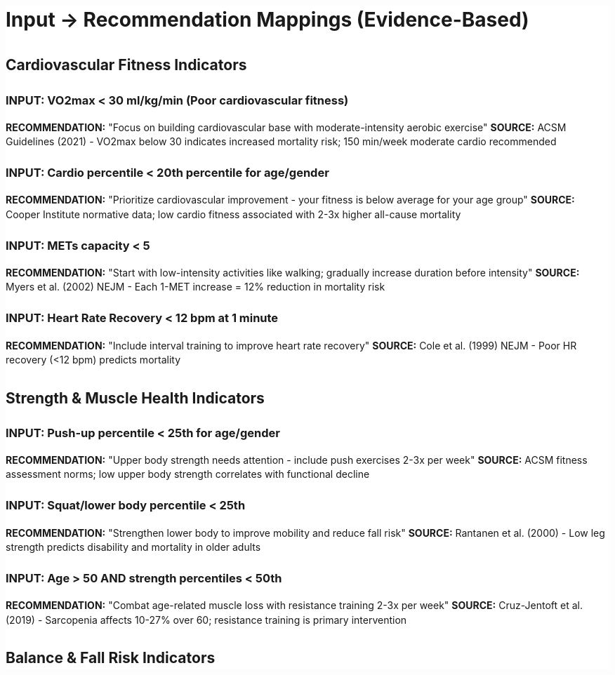 # Input → Recommendation Mappings (Evidence-Based)

## Cardiovascular Fitness Indicators

### INPUT: VO2max < 30 ml/kg/min (Poor cardiovascular fitness)
**RECOMMENDATION:** "Focus on building cardiovascular base with moderate-intensity aerobic exercise"
**SOURCE:** ACSM Guidelines (2021) - VO2max below 30 indicates increased mortality risk; 150 min/week moderate cardio recommended

### INPUT: Cardio percentile < 20th percentile for age/gender
**RECOMMENDATION:** "Prioritize cardiovascular improvement - your fitness is below average for your age group"
**SOURCE:** Cooper Institute normative data; low cardio fitness associated with 2-3x higher all-cause mortality

### INPUT: METs capacity < 5
**RECOMMENDATION:** "Start with low-intensity activities like walking; gradually increase duration before intensity"
**SOURCE:** Myers et al. (2002) NEJM - Each 1-MET increase = 12% reduction in mortality risk

### INPUT: Heart Rate Recovery < 12 bpm at 1 minute
**RECOMMENDATION:** "Include interval training to improve heart rate recovery"
**SOURCE:** Cole et al. (1999) NEJM - Poor HR recovery (<12 bpm) predicts mortality

## Strength & Muscle Health Indicators

### INPUT: Push-up percentile < 25th for age/gender
**RECOMMENDATION:** "Upper body strength needs attention - include push exercises 2-3x per week"
**SOURCE:** ACSM fitness assessment norms; low upper body strength correlates with functional decline

### INPUT: Squat/lower body percentile < 25th
**RECOMMENDATION:** "Strengthen lower body to improve mobility and reduce fall risk"
**SOURCE:** Rantanen et al. (2000) - Low leg strength predicts disability and mortality in older adults

### INPUT: Age > 50 AND strength percentiles < 50th
**RECOMMENDATION:** "Combat age-related muscle loss with resistance training 2-3x per week"
**SOURCE:** Cruz-Jentoft et al. (2019) - Sarcopenia affects 10-27% over 60; resistance training is primary intervention

## Balance & Fall Risk Indicators
